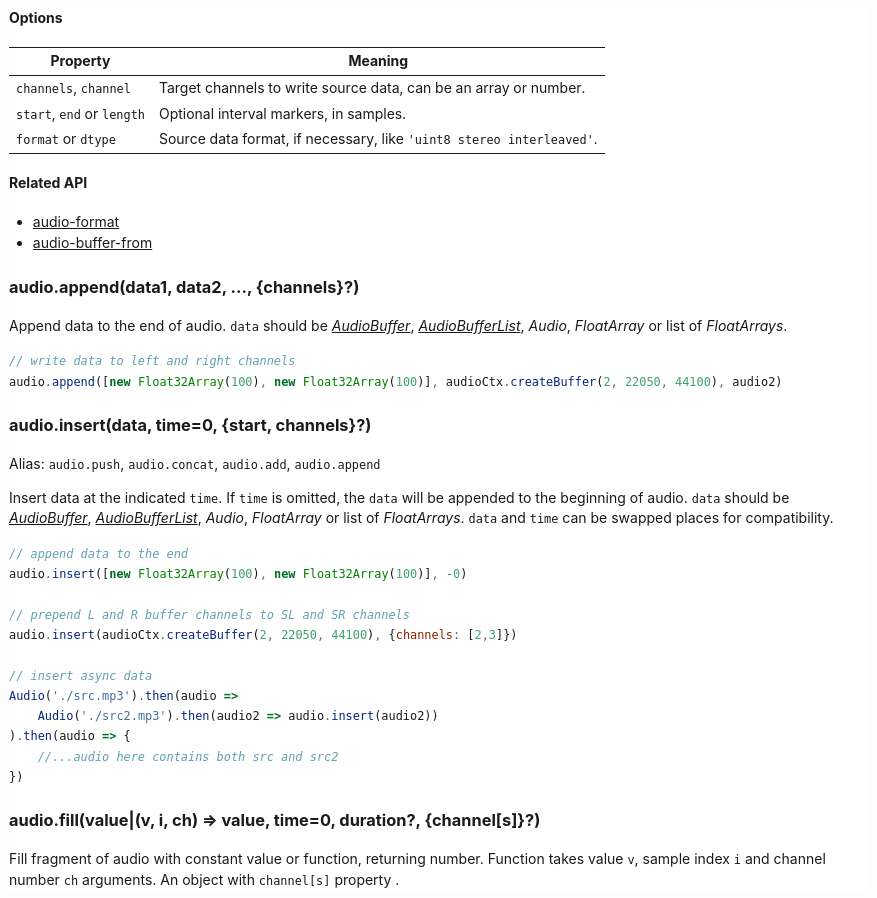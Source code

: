#### Options

Property | Meaning
---|---
`channels`, `channel` | Target channels to write source data, can be an array or number.
`start`, `end` or `length` | Optional interval markers, in samples.
`format` or `dtype` | Source data format, if necessary, like `'uint8 stereo interleaved'`.

#### Related API

* [audio-format](https://github.com/audiojs/audio-format)
* [audio-buffer-from](https://github.com/audiojs/audio-buffer-from)


### audio.append(data1, data2, ..., {channels}?)

Append data to the end of audio. `data` should be [_AudioBuffer_](https://github.com/audiojs/audio-buffer), [_AudioBufferList_](https://github.com/audiojs/audio-buffer-list), _Audio_, _FloatArray_ or list of _FloatArrays_.

```js
// write data to left and right channels
audio.append([new Float32Array(100), new Float32Array(100)], audioCtx.createBuffer(2, 22050, 44100), audio2)
```

### audio.insert(data, time=0, {start, channels}?)

Alias: `audio.push`, `audio.concat`, `audio.add`, `audio.append`

Insert data at the indicated `time`. If `time` is omitted, the `data` will be appended to the beginning of audio. `data` should be [_AudioBuffer_](https://github.com/audiojs/audio-buffer), [_AudioBufferList_](https://github.com/audiojs/audio-buffer-list), _Audio_, _FloatArray_ or list of _FloatArrays_. `data` and `time` can be swapped places for compatibility.

```js
// append data to the end
audio.insert([new Float32Array(100), new Float32Array(100)], -0)

// prepend L and R buffer channels to SL and SR channels
audio.insert(audioCtx.createBuffer(2, 22050, 44100), {channels: [2,3]})

// insert async data
Audio('./src.mp3').then(audio =>
    Audio('./src2.mp3').then(audio2 => audio.insert(audio2))
).then(audio => {
	//...audio here contains both src and src2
})
```

### audio.fill(value|(v, i, ch) => value, time=0, duration?, {channel[s]}?)

Fill fragment of audio with constant value or function, returning number. Function takes value `v`, sample index `i` and channel number `ch` arguments. An object with `channel[s]` property .
